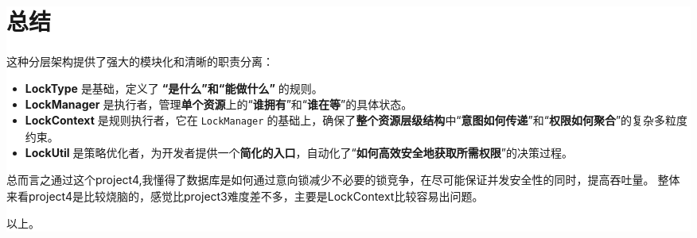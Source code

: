 
# 总结

这种分层架构提供了强大的模块化和清晰的职责分离：

* **LockType** 是基础，定义了 **“是什么”和“能做什么”** 的规则。
* **LockManager** 是执行者，管理**单个资源**上的“**谁拥有**”和“**谁在等**”的具体状态。
* **LockContext** 是规则执行者，它在 `LockManager` 的基础上，确保了**整个资源层级结构**中“**意图如何传递**”和“**权限如何聚合**”的复杂多粒度约束。
* **LockUtil** 是策略优化者，为开发者提供一个**简化的入口**，自动化了“**如何高效安全地获取所需权限**”的决策过程。


总而言之通过这个project4,我懂得了数据库是如何通过意向锁减少不必要的锁竞争，在尽可能保证并发安全性的同时，提高吞吐量。
整体来看project4是比较烧脑的，感觉比project3难度差不多，主要是LockContext比较容易出问题。

以上。


